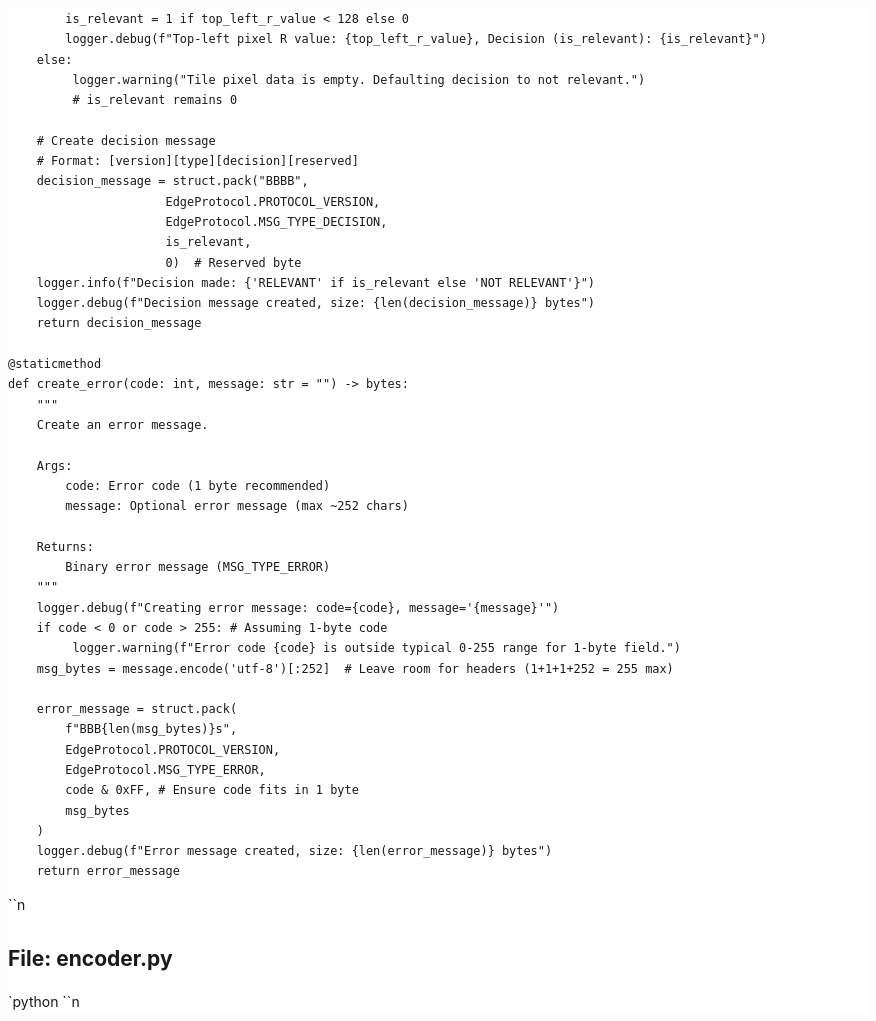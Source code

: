             is_relevant = 1 if top_left_r_value < 128 else 0
            logger.debug(f"Top-left pixel R value: {top_left_r_value}, Decision (is_relevant): {is_relevant}")
        else:
             logger.warning("Tile pixel data is empty. Defaulting decision to not relevant.")
             # is_relevant remains 0

        # Create decision message
        # Format: [version][type][decision][reserved]
        decision_message = struct.pack("BBBB", 
                          EdgeProtocol.PROTOCOL_VERSION,
                          EdgeProtocol.MSG_TYPE_DECISION,
                          is_relevant,
                          0)  # Reserved byte
        logger.info(f"Decision made: {'RELEVANT' if is_relevant else 'NOT RELEVANT'}")
        logger.debug(f"Decision message created, size: {len(decision_message)} bytes")
        return decision_message
    
    @staticmethod
    def create_error(code: int, message: str = "") -> bytes:
        """
        Create an error message.
        
        Args:
            code: Error code (1 byte recommended)
            message: Optional error message (max ~252 chars)
        
        Returns:
            Binary error message (MSG_TYPE_ERROR)
        """
        logger.debug(f"Creating error message: code={code}, message='{message}'")
        if code < 0 or code > 255: # Assuming 1-byte code
             logger.warning(f"Error code {code} is outside typical 0-255 range for 1-byte field.")
        msg_bytes = message.encode('utf-8')[:252]  # Leave room for headers (1+1+1+252 = 255 max)
        
        error_message = struct.pack(
            f"BBB{len(msg_bytes)}s",
            EdgeProtocol.PROTOCOL_VERSION,
            EdgeProtocol.MSG_TYPE_ERROR,
            code & 0xFF, # Ensure code fits in 1 byte
            msg_bytes
        )
        logger.debug(f"Error message created, size: {len(error_message)} bytes")
        return error_message
``n

## File: encoder.py

`python
``n

